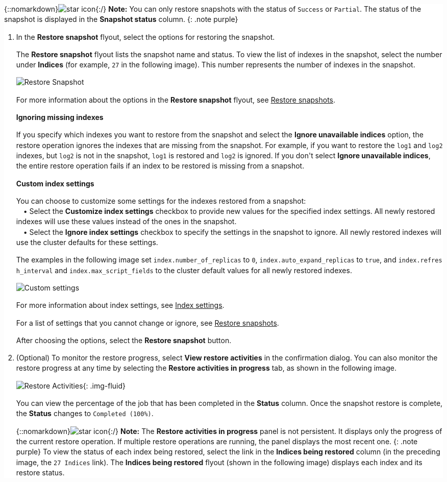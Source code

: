    {::nomarkdown}<img src="{{site.url}}{{site.baseurl}}/images/icons/star-icon.png" class="inline-icon" alt="star icon"/>{:/} **Note:** You can only restore snapshots with the status of `Success` or `Partial`. The status of the snapshot is displayed in the **Snapshot status** column.
   {: .note purple}

1. In the **Restore snapshot** flyout, select the options for restoring the snapshot.

   The **Restore snapshot** flyout lists the snapshot name and status. To view the list of indexes in the snapshot, select the number under **Indices** (for example, `27` in the following image). This number represents the number of indexes in the snapshot.

   <img src="{{site.url}}{{site.baseurl}}/images/restore-snapshot/restore-snapshot.png" alt="Restore Snapshot" width="450">

   For more information about the options in the **Restore snapshot** flyout, see [Restore snapshots]({{site.url}}{{site.baseurl}}/opensearch/snapshots/snapshot-restore#restore-snapshots).

   **Ignoring missing indexes**

   If you specify which indexes you want to restore from the snapshot and select the **Ignore unavailable indices** option, the restore operation ignores the indexes that are missing from the snapshot. For example, if you want to restore the `log1` and `log2` indexes, but `log2` is not in the snapshot, `log1` is restored and `log2` is ignored. If you don't select **Ignore unavailable indices**, the entire restore operation fails if an index to be restored is missing from a snapshot.

   **Custom index settings**

   You can choose to customize some settings for the indexes restored from a snapshot:<br>
   &emsp;&#x2022; Select the **Customize index settings** checkbox to provide new values for the specified index settings. All newly restored indexes will use these values instead of the ones in the snapshot. <br>
   &emsp;&#x2022; Select the **Ignore index settings** checkbox to specify the settings in the snapshot to ignore. All newly restored indexes will use the cluster defaults for these settings.

   The examples in the following image set `index.number_of_replicas` to `0`, `index.auto_expand_replicas` to `true`, and `index.refresh_interval` and `index.max_script_fields` to the cluster default values for all newly restored indexes.

   <img src="{{site.url}}{{site.baseurl}}/images/restore-snapshot/restore-snapshot-custom.png" alt="Custom settings" width="450">

   For more information about index settings, see [Index settings]({{site.url}}{{site.baseurl}}/im-plugin/index-settings/).

   For a list of settings that you cannot change or ignore, see [Restore snapshots]({{site.url}}{{site.baseurl}}/opensearch/snapshots/snapshot-restore#restore-snapshots).

   After choosing the options, select the **Restore snapshot** button.

1. (Optional) To monitor the restore progress, select **View restore activities** in the confirmation dialog. You can also monitor the restore progress at any time by selecting the **Restore activities in progress** tab, as shown in the following image.

   <img src="{{site.url}}{{site.baseurl}}/images/restore-snapshot/restore-snapshot-activities.png" alt="Restore Activities">{: .img-fluid}

   You can view the percentage of the job that has been completed in the **Status** column. Once the snapshot restore is complete, the **Status** changes to `Completed (100%)`.

   {::nomarkdown}<img src="{{site.url}}{{site.baseurl}}/images/icons/star-icon.png" class="inline-icon" alt="star icon"/>{:/} **Note:** The **Restore activities in progress** panel is not persistent. It displays only the progress of the current restore operation. If multiple restore operations are running, the panel displays the most recent one.
   {: .note purple}
   To view the status of each index being restored, select the link in the **Indices being restored** column (in the preceding image, the `27 Indices` link). The **Indices being restored** flyout (shown in the following image) displays each index and its restore status.
